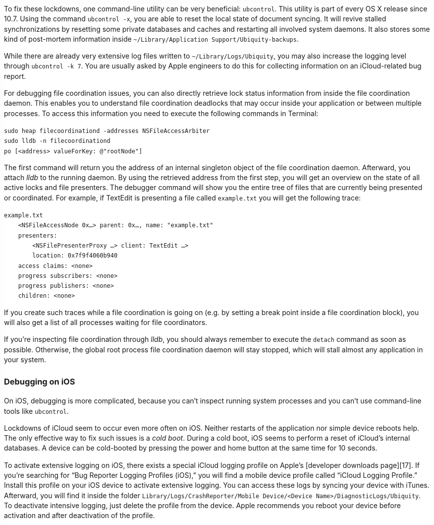 To fix these lockdowns, one command-line utility can be very beneficial: `ubcontrol`. This utility is part of every OS X release since 10.7. Using the command `ubcontrol -x`, you are able to reset the local state of document syncing. It will revive stalled synchronizations by resetting some private databases and caches and restarting all involved system daemons. It also stores some kind of post-mortem information inside `~/Library/Application Support/Ubiquity-backups`.

While there are already very extensive log files written to `~/Library/Logs/Ubiquity`, you may also increase the logging level through `ubcontrol -k 7`. You are usually asked by Apple engineers to do this for collecting information on an iCloud-related bug report.

For debugging file coordination issues, you can also directly retrieve lock status information from inside the file coordination daemon. This enables you to understand file coordination deadlocks that may occur inside your application or between multiple processes. To access this information you need to execute the following commands in Terminal:

	sudo heap filecoordinationd -addresses NSFileAccessArbiter
	sudo lldb -n filecoordinationd
	po [<address> valueForKey: @"rootNode"]

The first command will return you the address of an internal singleton object of the file coordination daemon. Afterward, you attach *lldb* to the running daemon. By using the retrieved address from the first step, you will get an overview on the state of all active locks and file presenters. The debugger command will show you the entire tree of files that are currently being presented or coordinated. For example, if TextEdit is presenting a file called `example.txt` you will get the following trace:

	example.txt
		<NSFileAccessNode 0x…> parent: 0x…, name: "example.txt"
		presenters:
			<NSFilePresenterProxy …> client: TextEdit …>
			location: 0x7f9f4060b940
		access claims: <none>
		progress subscribers: <none>
		progress publishers: <none>
		children: <none>

If you create such traces while a file coordination is going on (e.g. by setting a break point inside a file coordination block), you will also get a list of all processes waiting for file coordinators.

If you’re inspecting file coordination through *lldb*, you should always remember to execute the `detach` command as soon as possible. Otherwise, the global root process file coordination daemon will stay stopped, which will stall almost any application in your system.

### Debugging on iOS

On iOS, debugging is more complicated, because you can’t inspect running system processes and you can’t use command-line tools like `ubcontrol`.

Lockdowns of iCloud seem to occur even more often on iOS. Neither restarts of the application nor simple device reboots help. The only effective way to fix such issues is a *cold boot*. During a cold boot, iOS seems to perform a reset of iCloud’s internal databases. A device can be cold-booted by pressing the power and home button at the same time for 10 seconds. 

To activate extensive logging on iOS, there exists a special iCloud logging profile on Apple’s [developer downloads page][17]. If you’re searching for “Bug Reporter Logging Profiles (iOS),” you will find a mobile device profile called “iCloud Logging Profile.” Install this profile on your iOS device to activate extensive logging. You can access these logs by syncing your device with iTunes. Afterward, you will find it inside the folder `Library/Logs/CrashReporter/Mobile Device/<Device Name>/DiagnosticLogs/Ubiquity`. To deactivate intensive logging, just delete the profile from the device. Apple recommends you reboot your device before activation and after deactivation of the profile.


[1]: https://developer.apple.com/library/ios/documentation/General/Conceptual/iCloudDesignGuide/Chapters/DesigningForDocumentsIniCloud.html "Designing For Documents in the Cloud"